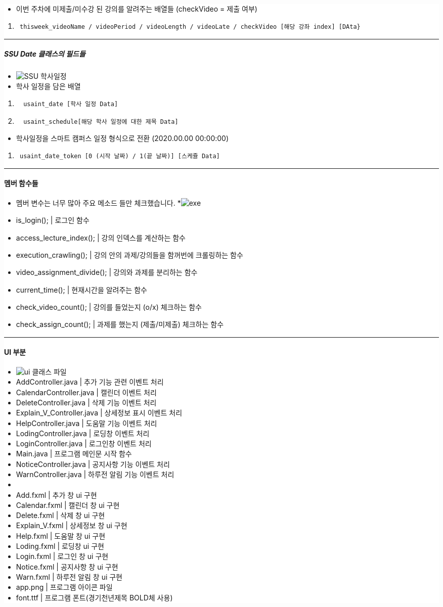   * 이번 주차에 미제출/미수강 된 강의를 알려주는 배열들 (checkVideo = 제출 여부)
  1.      thisweek_videoName / videoPeriod / videoLength / videoLate / checkVideo [해당 강좌 index] [DAta}
  ------------------------------------------
  
  ##### SSU Date 클래스의 필드들
  * <img width="675" alt="SSU 학사일정" src="https://user-images.githubusercontent.com/70988272/101139731-4c96bf80-3655-11eb-9c7e-fcf31220f9b2.PNG">
  * 학사 일정을 담은 배열
  1.       usaint_date [학사 일정 Data]
  2.       usaint_schedule[해당 학사 일정에 대한 제목 Data]
  
  * 학사일정을 스마트 캠퍼스 일정 형식으로 전환 (2020.00.00 00:00:00)
  1.      usaint_date_token [0 (시작 날짜) / 1(끝 날짜)] [스케쥴 Data]
  
  ------------------------------------------
  
  
  
  #### 멤버 함수들
  * 멤버 변수는 너무 많아 주요 메소드 들만 체크했습니다.
  *<img width="635" alt="exe" src="https://user-images.githubusercontent.com/70988272/101144395-9aaec180-365b-11eb-8c3f-714d8bd6a82d.PNG">
  
  * is_login(); | 로그인 함수
  * access_lecture_index();    | 강의 인덱스를 계산하는 함수
  * execution_crawling();      | 강의 안의 과제/강의들을 함꺼번에 크롤링하는 함수
  * video_assignment_divide(); | 강의와 과제를 분리하는 함수
  * current_time();       | 현재시간을 알려주는 함수
  * check_video_count();  | 강의를 들었는지 (o/x) 체크하는 함수
  * check_assign_count(); | 과제를 했는지 (제출/미제출) 체크하는 함수

 ------------------------------------------
 #### UI 부분
 * <img width="405" alt="ui 클래스 파일" src="https://user-images.githubusercontent.com/70988272/101276211-83540d80-37ee-11eb-8710-6d6c8d71ac96.PNG">
  * AddController.java        | 추가 기능 관련 이벤트 처리 
  * CalendarController.java   | 캘린더 이벤트 처리 
  * DeleteController.java     | 삭제 기능 이벤트 처리 
  * Explain_V_Controller.java | 상세정보 표시 이벤트 처리 
  * HelpController.java       | 도움말 기능 이벤트 처리 
  * LodingController.java     | 로딩창 이벤트 처리 
  * LoginController.java      | 로그인창 이벤트 처리 
  * Main.java                 | 프로그램 메인문 시작 함수 
  * NoticeController.java     | 공지사항 기능 이벤트 처리 
  * WarnController.java       | 하루전 알림 기능 이벤트 처리 
  * 
  * Add.fxml            | 추가 창 ui 구현 
  * Calendar.fxml       | 캘린더 창 ui 구현 
  * Delete.fxml         | 삭제 창 ui 구현 
  * Explain_V.fxml      | 상세정보 창 ui 구현 
  * Help.fxml           | 도움말 창 ui 구현 
  * Loding.fxml         | 로딩창 ui 구현 
  * Login.fxml          | 로그인 창 ui 구현 
  * Notice.fxml         | 공지사항 창 ui 구현 
  * Warn.fxml           | 하루전 알림 창 ui 구현 
  * app.png             | 프로그램 아이콘 파일
  * font.ttf            | 프로그램 폰트(경기천년제목 BOLD체 사용)

